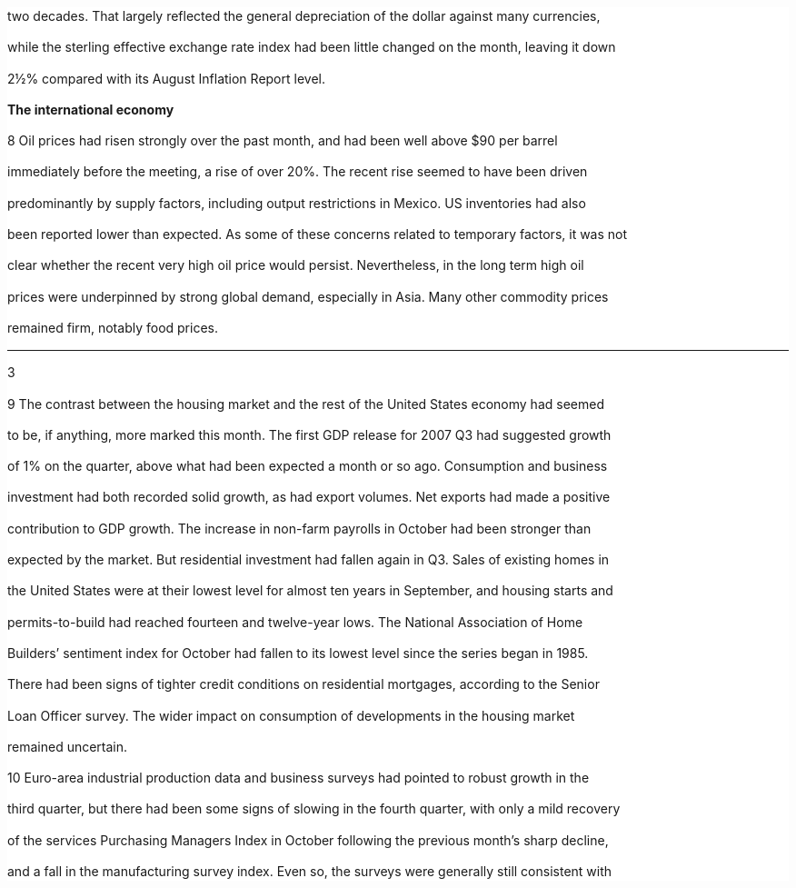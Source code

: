 two decades. That largely reflected the general depreciation of the dollar against many currencies,

while the sterling effective exchange rate index had been little changed on the month, leaving it down

2½% compared with its August Inflation Report level.

**The international economy**

8 Oil prices had risen strongly over the past month, and had been well above $90 per barrel

immediately before the meeting, a rise of over 20%. The recent rise seemed to have been driven

predominantly by supply factors, including output restrictions in Mexico. US inventories had also

been reported lower than expected. As some of these concerns related to temporary factors, it was not

clear whether the recent very high oil price would persist. Nevertheless, in the long term high oil

prices were underpinned by strong global demand, especially in Asia. Many other commodity prices

remained firm, notably food prices.


-----

3

9 The contrast between the housing market and the rest of the United States economy had seemed

to be, if anything, more marked this month. The first GDP release for 2007 Q3 had suggested growth

of 1% on the quarter, above what had been expected a month or so ago. Consumption and business

investment had both recorded solid growth, as had export volumes. Net exports had made a positive

contribution to GDP growth. The increase in non-farm payrolls in October had been stronger than

expected by the market. But residential investment had fallen again in Q3. Sales of existing homes in

the United States were at their lowest level for almost ten years in September, and housing starts and

permits-to-build had reached fourteen and twelve-year lows. The National Association of Home

Builders’ sentiment index for October had fallen to its lowest level since the series began in 1985.

There had been signs of tighter credit conditions on residential mortgages, according to the Senior

Loan Officer survey. The wider impact on consumption of developments in the housing market

remained uncertain.

10 Euro-area industrial production data and business surveys had pointed to robust growth in the

third quarter, but there had been some signs of slowing in the fourth quarter, with only a mild recovery

of the services Purchasing Managers Index in October following the previous month’s sharp decline,

and a fall in the manufacturing survey index. Even so, the surveys were generally still consistent with
